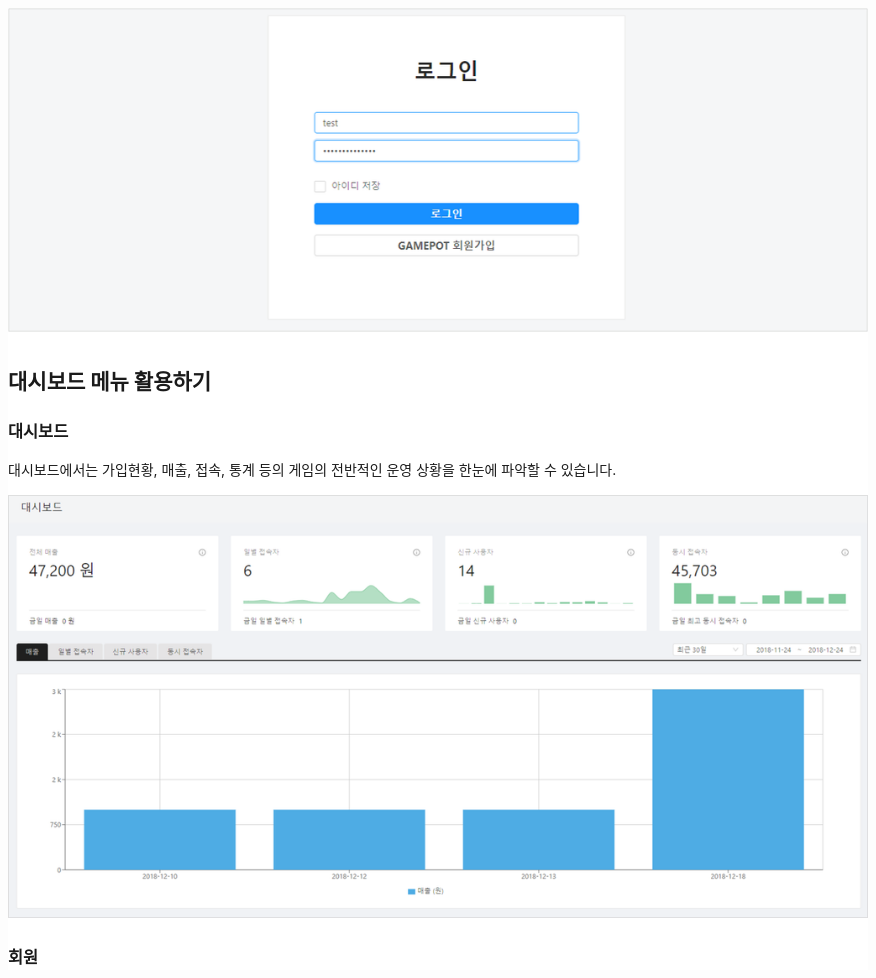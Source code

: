 ![gamepot-1-202A](./images/gamepot-1-202A.png)



## 대시보드 메뉴 활용하기

### 대시보드

대시보드에서는 가입현황, 매출, 접속, 통계 등의 게임의 전반적인 운영 상황을 한눈에 파악할 수 있습니다.

![gamepot-1-203](./images/gamepot-1-203.png)



### 회원
